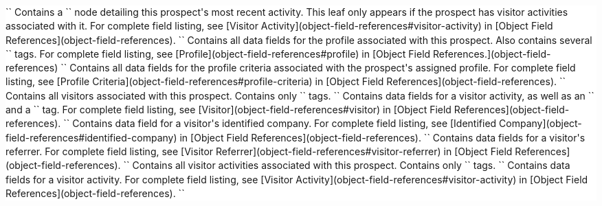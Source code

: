 <td>`<last_activity>`</td>
<td>Contains a `<visitor_activity>` node detailing
this prospect's most recent activity. This leaf only appears if the
prospect has visitor activities associated with it. For complete
field listing, see [Visitor Activity](object-field-references#visitor-activity) in
[Object Field References](object-field-references).</td>
</tr>
<tr>
<td>`<profile>`</td>
<td>Contains all data fields for the profile associated with this
prospect. Also contains several
`<profile_criteria>` tags. For complete field
listing, see [Profile](object-field-references#profile)
in [Object Field
References.](object-field-references)</td>
</tr>
<tr>
<td>`<profile_criteria>`</td>
<td>Contains all data fields for the profile criteria associated
with the prospect's assigned profile. For complete field listing,
see [Profile
Criteria](object-field-references#profile-criteria) in [Object Field
References](object-field-references).</td>
</tr>
<tr>
<td>`<visitors>`</td>
<td>Contains all visitors associated with this prospect. Contains
only `<visitor>` tags.</td>
</tr>
<tr>
<td>`<visitor>`</td>
<td>Contains data fields for a visitor activity, as well as an
`<identified_company>` and a
`<visitor_referrer>` tag. For complete field
listing, see [Visitor](object-field-references#visitor)
in [Object Field
References](object-field-references).</td>
</tr>
<tr>
<td>`<identified_company>`</td>
<td>Contains data field for a visitor's identified company. For
complete field listing, see [Identified Company](object-field-references#identified-company)
in [Object Field
References](object-field-references).</td>
</tr>
<tr>
<td>`<visitor_referrer>`</td>
<td>Contains data fields for a visitor's referrer. For complete
field listing, see [Visitor Referrer](object-field-references#visitor-referrer) in
[Object Field References](object-field-references).</td>
</tr>
<tr>
<td>`<visitor_activities>`</td>
<td>Contains all visitor activities associated with this prospect.
Contains only `<visitor_activity>` tags.</td>
</tr>
<tr>
<td>`<visitor_activity>`</td>
<td>Contains data fields for a visitor activity. For complete field
listing, see [Visitor Activity](object-field-references#visitor-activity) in
[Object Field References](object-field-references).</td>
</tr>
<tr>
<td>`<lists>`</td>